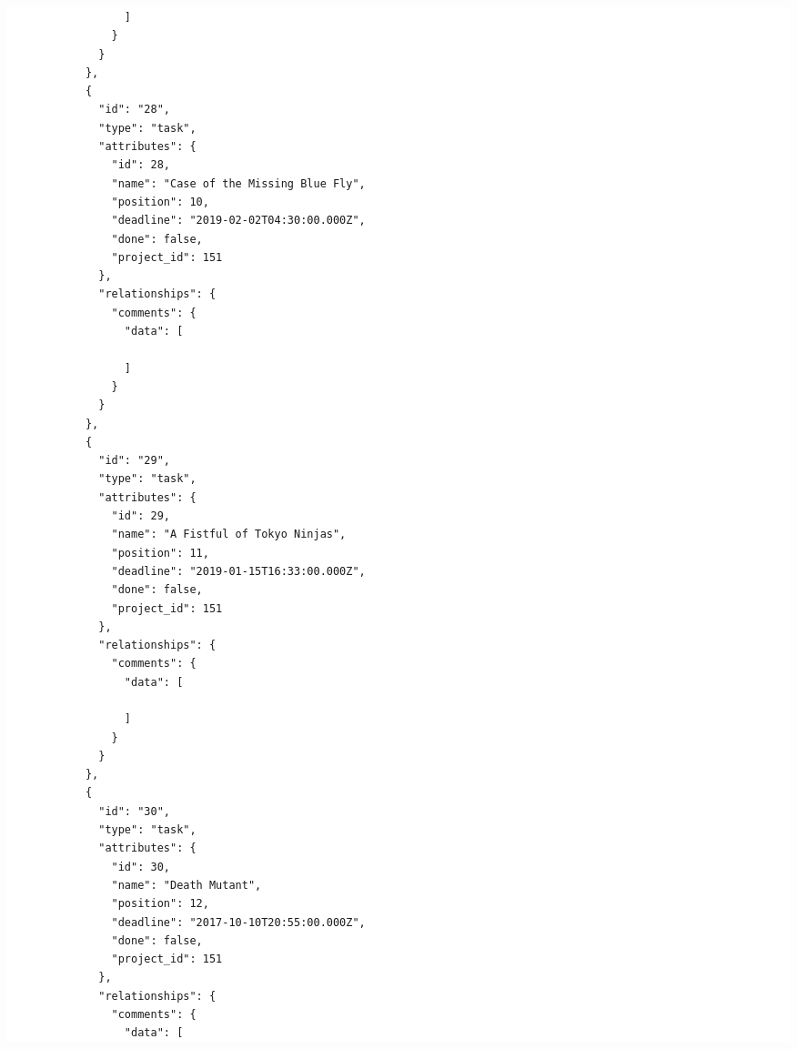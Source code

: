                       ]
                    }
                  }
                },
                {
                  "id": "28",
                  "type": "task",
                  "attributes": {
                    "id": 28,
                    "name": "Case of the Missing Blue Fly",
                    "position": 10,
                    "deadline": "2019-02-02T04:30:00.000Z",
                    "done": false,
                    "project_id": 151
                  },
                  "relationships": {
                    "comments": {
                      "data": [
            
                      ]
                    }
                  }
                },
                {
                  "id": "29",
                  "type": "task",
                  "attributes": {
                    "id": 29,
                    "name": "A Fistful of Tokyo Ninjas",
                    "position": 11,
                    "deadline": "2019-01-15T16:33:00.000Z",
                    "done": false,
                    "project_id": 151
                  },
                  "relationships": {
                    "comments": {
                      "data": [
            
                      ]
                    }
                  }
                },
                {
                  "id": "30",
                  "type": "task",
                  "attributes": {
                    "id": 30,
                    "name": "Death Mutant",
                    "position": 12,
                    "deadline": "2017-10-10T20:55:00.000Z",
                    "done": false,
                    "project_id": 151
                  },
                  "relationships": {
                    "comments": {
                      "data": [
            